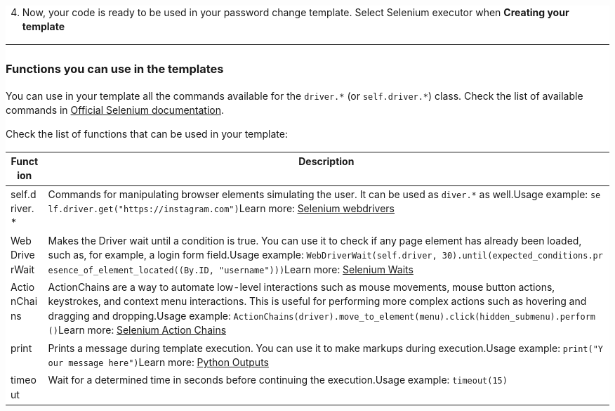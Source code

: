 
4. Now, your code is ready to be used in your password change template. Select Selenium executor when **Creating your template**



---

### Functions you can use in the templates

You can use in your template all the commands available for the `driver.*` (or `self.driver.*`) class. Check the list of available commands in [Official Selenium documentation](https://www.selenium.dev/selenium/docs/api/py/webdriver_remote/selenium.webdriver.remote.webdriver.html).

Check the list of functions that can be used in your template:



| Function | Description |
| --- | --- |
| self.driver.\* | Commands for manipulating browser elements simulating the user. It can be used as `diver.*` as well.Usage example: `self.driver.get("https://instagram.com")`Learn more: [Selenium webdrivers](https://www.selenium.dev/documentation/webdriver/browser/) |
| WebDriverWait | Makes the Driver wait until a condition is true. You can use it to check if any page element has already been loaded, such as, for example, a login form field.Usage example: `WebDriverWait(self.driver, 30).until(expected_conditions.presence_of_element_located((By.ID, "username")))`Learn more: [Selenium Waits](https://www.selenium.dev/documentation/webdriver/waits/) |
| ActionChains | ActionChains are a way to automate low\-level interactions such as mouse movements, mouse button actions, keystrokes, and context menu interactions. This is useful for performing more complex actions such as hovering and dragging and dropping.Usage example: `ActionChains(driver).move_to_element(menu).click(hidden_submenu).perform()`Learn more: [Selenium Action Chains](https://selenium-python.readthedocs.io/api.html#module-selenium.webdriver.common.action_chains) |
| print | Prints a message during template execution. You can use it to make markups during execution.Usage example: `print("Your message here")`Learn more: [Python Outputs](https://docs.python.org/3/tutorial/inputoutput.html) |
| timeout | Wait for a determined time in seconds before continuing the execution.Usage example: `timeout(15)` |

